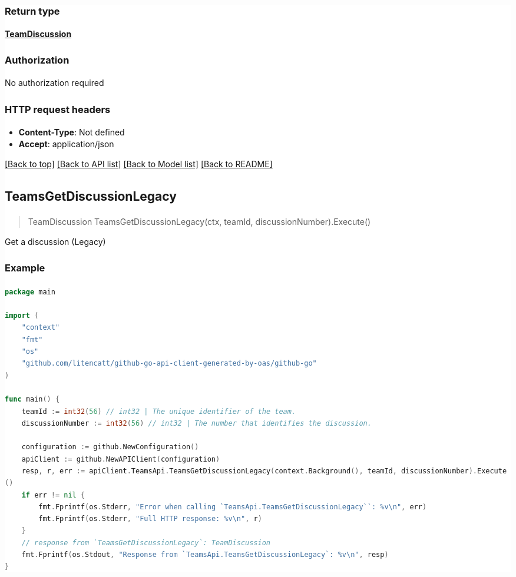 


### Return type

[**TeamDiscussion**](TeamDiscussion.md)

### Authorization

No authorization required

### HTTP request headers

- **Content-Type**: Not defined
- **Accept**: application/json

[[Back to top]](#) [[Back to API list]](../README.md#documentation-for-api-endpoints)
[[Back to Model list]](../README.md#documentation-for-models)
[[Back to README]](../README.md)


## TeamsGetDiscussionLegacy

> TeamDiscussion TeamsGetDiscussionLegacy(ctx, teamId, discussionNumber).Execute()

Get a discussion (Legacy)



### Example

```go
package main

import (
    "context"
    "fmt"
    "os"
    "github.com/litencatt/github-go-api-client-generated-by-oas/github-go"
)

func main() {
    teamId := int32(56) // int32 | The unique identifier of the team.
    discussionNumber := int32(56) // int32 | The number that identifies the discussion.

    configuration := github.NewConfiguration()
    apiClient := github.NewAPIClient(configuration)
    resp, r, err := apiClient.TeamsApi.TeamsGetDiscussionLegacy(context.Background(), teamId, discussionNumber).Execute()
    if err != nil {
        fmt.Fprintf(os.Stderr, "Error when calling `TeamsApi.TeamsGetDiscussionLegacy``: %v\n", err)
        fmt.Fprintf(os.Stderr, "Full HTTP response: %v\n", r)
    }
    // response from `TeamsGetDiscussionLegacy`: TeamDiscussion
    fmt.Fprintf(os.Stdout, "Response from `TeamsApi.TeamsGetDiscussionLegacy`: %v\n", resp)
}
```
